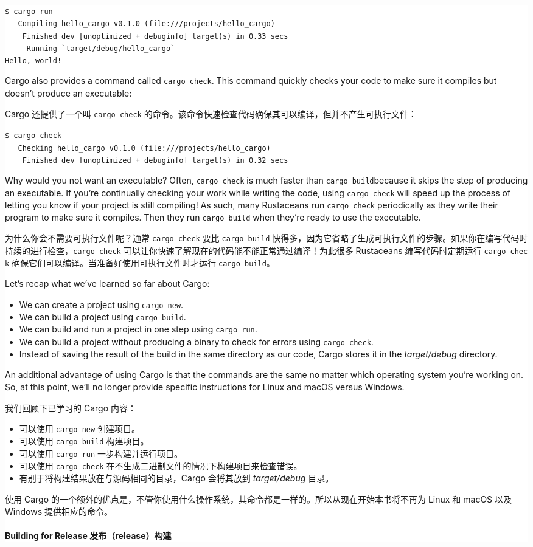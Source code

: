 ```console
$ cargo run
   Compiling hello_cargo v0.1.0 (file:///projects/hello_cargo)
    Finished dev [unoptimized + debuginfo] target(s) in 0.33 secs
     Running `target/debug/hello_cargo`
Hello, world!
```

Cargo also provides a command called `cargo check`. This command quickly checks your code to make sure it compiles but doesn’t produce an executable:

Cargo 还提供了一个叫 `cargo check` 的命令。该命令快速检查代码确保其可以编译，但并不产生可执行文件：

```console
$ cargo check
   Checking hello_cargo v0.1.0 (file:///projects/hello_cargo)
    Finished dev [unoptimized + debuginfo] target(s) in 0.32 secs
```

Why would you not want an executable? Often, `cargo check` is much faster than `cargo build`because it skips the step of producing an executable. If you’re continually checking your work while writing the code, using `cargo check` will speed up the process of letting you know if your project is still compiling! As such, many Rustaceans run `cargo check` periodically as they write their program to make sure it compiles. Then they run `cargo build` when they’re ready to use the executable.

为什么你会不需要可执行文件呢？通常 `cargo check` 要比 `cargo build` 快得多，因为它省略了生成可执行文件的步骤。如果你在编写代码时持续的进行检查，`cargo check` 可以让你快速了解现在的代码能不能正常通过编译！为此很多 Rustaceans 编写代码时定期运行 `cargo check` 确保它们可以编译。当准备好使用可执行文件时才运行 `cargo build`。

Let’s recap what we’ve learned so far about Cargo:

- We can create a project using `cargo new`.
- We can build a project using `cargo build`.
- We can build and run a project in one step using `cargo run`.
- We can build a project without producing a binary to check for errors using `cargo check`.
- Instead of saving the result of the build in the same directory as our code, Cargo stores it in the *target/debug* directory.

An additional advantage of using Cargo is that the commands are the same no matter which operating system you’re working on. So, at this point, we’ll no longer provide specific instructions for Linux and macOS versus Windows.

我们回顾下已学习的 Cargo 内容：

- 可以使用 `cargo new` 创建项目。
- 可以使用 `cargo build` 构建项目。
- 可以使用 `cargo run` 一步构建并运行项目。
- 可以使用 `cargo check` 在不生成二进制文件的情况下构建项目来检查错误。
- 有别于将构建结果放在与源码相同的目录，Cargo 会将其放到 *target/debug* 目录。

使用 Cargo 的一个额外的优点是，不管你使用什么操作系统，其命令都是一样的。所以从现在开始本书将不再为 Linux 和 macOS 以及 Windows 提供相应的命令。

#### [Building for Release](https://doc.rust-lang.org/stable/book/ch01-03-hello-cargo.html#building-for-release) [发布（release）构建](https://kaisery.github.io/trpl-zh-cn/ch01-03-hello-cargo.html#发布release构建)

